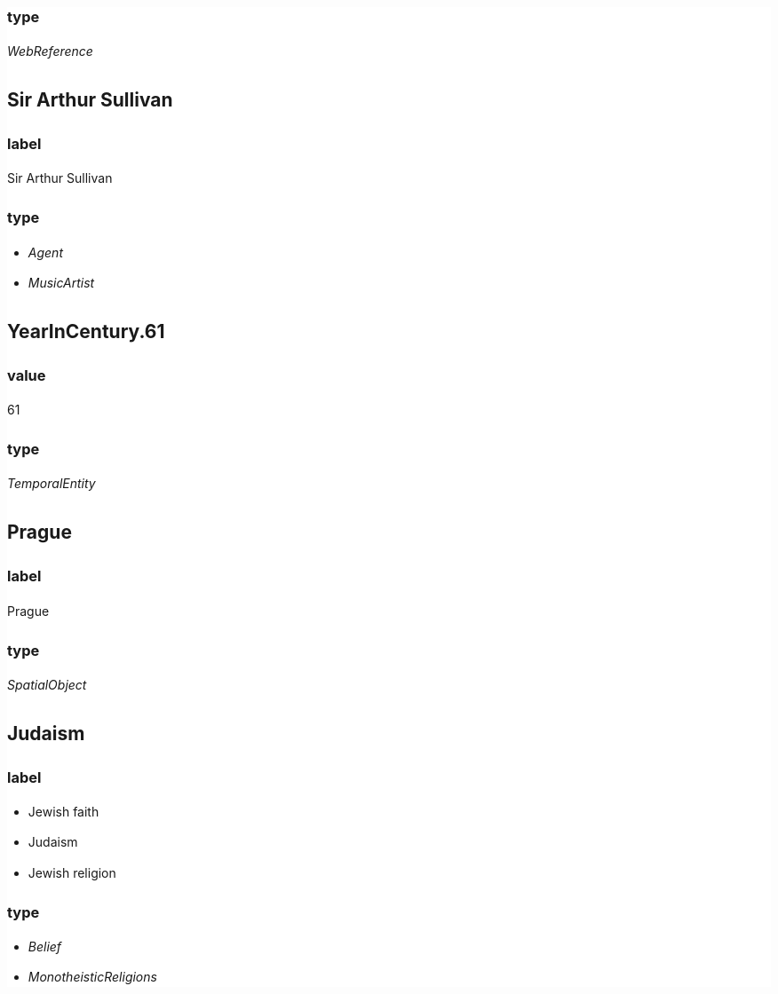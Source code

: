 ### type


*WebReference*

## Sir Arthur Sullivan

### label


Sir Arthur Sullivan

### type

 - *Agent*

 - *MusicArtist*

## YearInCentury.61

### value


61

### type


*TemporalEntity*

## Prague

### label


Prague

### type


*SpatialObject*

## Judaism

### label

 - Jewish faith

 - Judaism

 - Jewish religion

### type

 - *Belief*

 - *MonotheisticReligions*